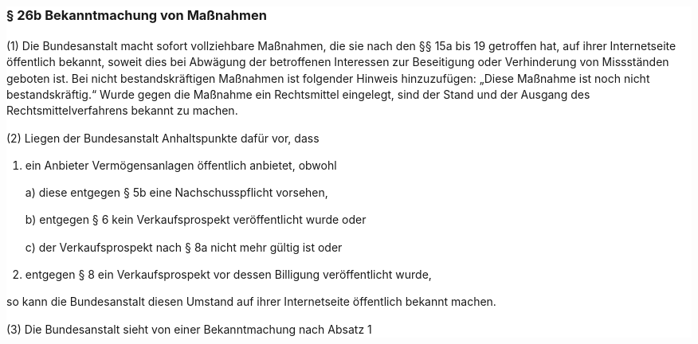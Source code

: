 



### § 26b Bekanntmachung von Maßnahmen

(1) Die Bundesanstalt macht sofort vollziehbare Maßnahmen, die sie
nach den §§ 15a bis 19 getroffen hat, auf ihrer Internetseite
öffentlich bekannt, soweit dies bei Abwägung der betroffenen
Interessen zur Beseitigung oder Verhinderung von Missständen geboten
ist. Bei nicht bestandskräftigen Maßnahmen ist folgender Hinweis
hinzuzufügen: „Diese Maßnahme ist noch nicht bestandskräftig.“ Wurde
gegen die Maßnahme ein Rechtsmittel eingelegt, sind der Stand und der
Ausgang des Rechtsmittelverfahrens bekannt zu machen.

(2) Liegen der Bundesanstalt Anhaltspunkte dafür vor, dass

1.  ein Anbieter Vermögensanlagen öffentlich anbietet, obwohl

    a)  diese entgegen § 5b eine Nachschusspflicht vorsehen,


    b)  entgegen § 6 kein Verkaufsprospekt veröffentlicht wurde oder


    c)  der Verkaufsprospekt nach § 8a nicht mehr gültig ist oder





2.  entgegen § 8 ein Verkaufsprospekt vor dessen Billigung veröffentlicht
    wurde,



so kann die Bundesanstalt diesen Umstand auf ihrer Internetseite
öffentlich bekannt machen.

(3) Die Bundesanstalt sieht von einer Bekanntmachung nach Absatz 1
